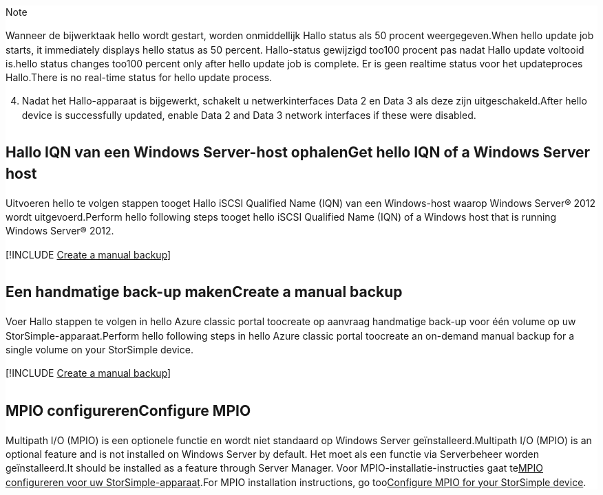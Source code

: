    > [!NOTE]
   > <span data-ttu-id="f9c8e-338">Wanneer de bijwerktaak hello wordt gestart, worden onmiddellijk Hallo status als 50 procent weergegeven.</span><span class="sxs-lookup"><span data-stu-id="f9c8e-338">When hello update job starts, it immediately displays hello status as 50 percent.</span></span> <span data-ttu-id="f9c8e-339">Hallo-status gewijzigd too100 procent pas nadat Hallo update voltooid is.</span><span class="sxs-lookup"><span data-stu-id="f9c8e-339">hello status changes too100 percent only after hello update job is complete.</span></span> <span data-ttu-id="f9c8e-340">Er is geen realtime status voor het updateproces Hallo.</span><span class="sxs-lookup"><span data-stu-id="f9c8e-340">There is no real-time status for hello update process.</span></span>
   > 
   > 
4. <span data-ttu-id="f9c8e-341">Nadat het Hallo-apparaat is bijgewerkt, schakelt u netwerkinterfaces Data 2 en Data 3 als deze zijn uitgeschakeld.</span><span class="sxs-lookup"><span data-stu-id="f9c8e-341">After hello device is successfully updated, enable Data 2 and Data 3 network interfaces if these were disabled.</span></span>



## <a name="get-hello-iqn-of-a-windows-server-host"></a><span data-ttu-id="f9c8e-342">Hallo IQN van een Windows Server-host ophalen</span><span class="sxs-lookup"><span data-stu-id="f9c8e-342">Get hello IQN of a Windows Server host</span></span>
<span data-ttu-id="f9c8e-343">Uitvoeren hello te volgen stappen tooget Hallo iSCSI Qualified Name (IQN) van een Windows-host waarop Windows Server® 2012 wordt uitgevoerd.</span><span class="sxs-lookup"><span data-stu-id="f9c8e-343">Perform hello following steps tooget hello iSCSI Qualified Name (IQN) of a Windows host that is running Windows Server® 2012.</span></span>

[!INCLUDE [Create a manual backup](../../includes/storsimple-get-iqn.md)]

## <a name="create-a-manual-backup"></a><span data-ttu-id="f9c8e-344">Een handmatige back-up maken</span><span class="sxs-lookup"><span data-stu-id="f9c8e-344">Create a manual backup</span></span>
<span data-ttu-id="f9c8e-345">Voer Hallo stappen te volgen in hello Azure classic portal toocreate op aanvraag handmatige back-up voor één volume op uw StorSimple-apparaat.</span><span class="sxs-lookup"><span data-stu-id="f9c8e-345">Perform hello following steps in hello Azure classic portal toocreate an on-demand manual backup for a single volume on your StorSimple device.</span></span>

[!INCLUDE [Create a manual backup](../../includes/storsimple-create-manual-backup.md)]

## <a name="configure-mpio"></a><span data-ttu-id="f9c8e-346">MPIO configureren</span><span class="sxs-lookup"><span data-stu-id="f9c8e-346">Configure MPIO</span></span>
<span data-ttu-id="f9c8e-347">Multipath I/O (MPIO) is een optionele functie en wordt niet standaard op Windows Server geïnstalleerd.</span><span class="sxs-lookup"><span data-stu-id="f9c8e-347">Multipath I/O (MPIO) is an optional feature and is not installed on Windows Server by default.</span></span> <span data-ttu-id="f9c8e-348">Het moet als een functie via Serverbeheer worden geïnstalleerd.</span><span class="sxs-lookup"><span data-stu-id="f9c8e-348">It should be installed as a feature through Server Manager.</span></span> <span data-ttu-id="f9c8e-349">Voor MPIO-installatie-instructies gaat te[MPIO configureren voor uw StorSimple-apparaat](storsimple-configure-mpio-windows-server.md).</span><span class="sxs-lookup"><span data-stu-id="f9c8e-349">For MPIO installation instructions, go too[Configure MPIO for your StorSimple device](storsimple-configure-mpio-windows-server.md).</span></span>
